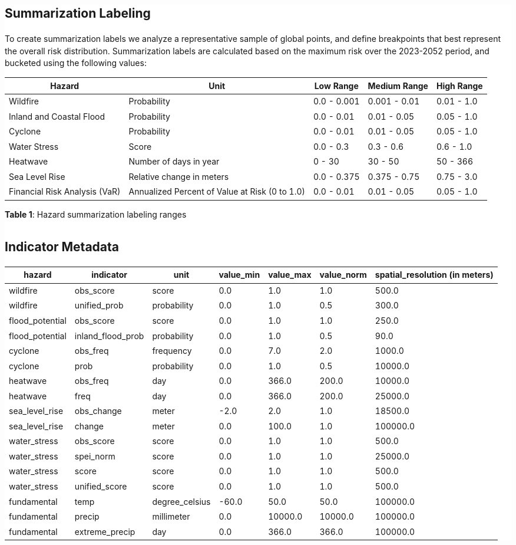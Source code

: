 ## Summarization Labeling

To create summarization labels we analyze a representative sample of global points, and define breakpoints that best represent the overall risk distribution. Summarization labels are calculated based on the maximum risk over the 2023-2052 period, and bucketed using the following values:

| Hazard                        | Unit                                           | Low Range   | Medium Range | High Range |
| ----------------------------- | ---------------------------------------------- | ----------- | ------------ | ---------- |
| Wildfire                      | Probability                                    | 0.0 - 0.001 | 0.001 - 0.01 | 0.01 - 1.0 |
| Inland and Coastal Flood      | Probability                                    | 0.0 - 0.01  | 0.01 - 0.05  | 0.05 - 1.0 |
| Cyclone                       | Probability                                    | 0.0 - 0.01  | 0.01 - 0.05  | 0.05 - 1.0 |
| Water Stress                  | Score                                          | 0.0 - 0.3   | 0.3 - 0.6    | 0.6 - 1.0  |
| Heatwave                      | Number of days in year                         | 0 - 30      | 30 - 50      | 50 - 366   |
| Sea Level Rise                | Relative change in meters                      | 0.0 - 0.375 | 0.375 - 0.75 | 0.75 - 3.0 |
| Financial Risk Analysis (VaR) | Annualized Percent of Value at Risk (0 to 1.0) | 0.0 - 0.01  | 0.01 - 0.05  | 0.05 - 1.0 |

<p>
<b>Table 1</b>: Hazard summarization labeling ranges 
</p>

## Indicator Metadata

| hazard          | indicator         | unit           | value_min | value_max | value_norm | spatial_resolution (in meters) |
| --------------- | ----------------- | -------------- | --------- | --------- | ---------- | ------------------------------ |
| wildfire        | obs_score         | score          | 0.0       | 1.0       | 1.0        | 500.0                          |
| wildfire        | unified_prob      | probability    | 0.0       | 1.0       | 0.5        | 300.0                          |
| flood_potential | obs_score         | score          | 0.0       | 1.0       | 1.0        | 250.0                          |
| flood_potential | inland_flood_prob | probability    | 0.0       | 1.0       | 0.5        | 90.0                           |
| cyclone         | obs_freq          | frequency      | 0.0       | 7.0       | 2.0        | 1000.0                         |
| cyclone         | prob              | probability    | 0.0       | 1.0       | 0.5        | 10000.0                        |
| heatwave        | obs_freq          | day            | 0.0       | 366.0     | 200.0      | 10000.0                        |
| heatwave        | freq              | day            | 0.0       | 366.0     | 200.0      | 25000.0                        |
| sea_level_rise  | obs_change        | meter          | -2.0      | 2.0       | 1.0        | 18500.0                        |
| sea_level_rise  | change            | meter          | 0.0       | 100.0     | 1.0        | 100000.0                       |
| water_stress    | obs_score         | score          | 0.0       | 1.0       | 1.0        | 500.0                          |
| water_stress    | spei_norm         | score          | 0.0       | 1.0       | 1.0        | 25000.0                        |
| water_stress    | score             | score          | 0.0       | 1.0       | 1.0        | 500.0                          |
| water_stress    | unified_score     | score          | 0.0       | 1.0       | 1.0        | 500.0                          |
| fundamental     | temp              | degree_celsius | -60.0     | 50.0      | 50.0       | 100000.0                       |
| fundamental     | precip            | millimeter     | 0.0       | 10000.0   | 10000.0    | 100000.0                       |
| fundamental     | extreme_precip    | day            | 0.0       | 366.0     | 366.0      | 100000.0                       |
